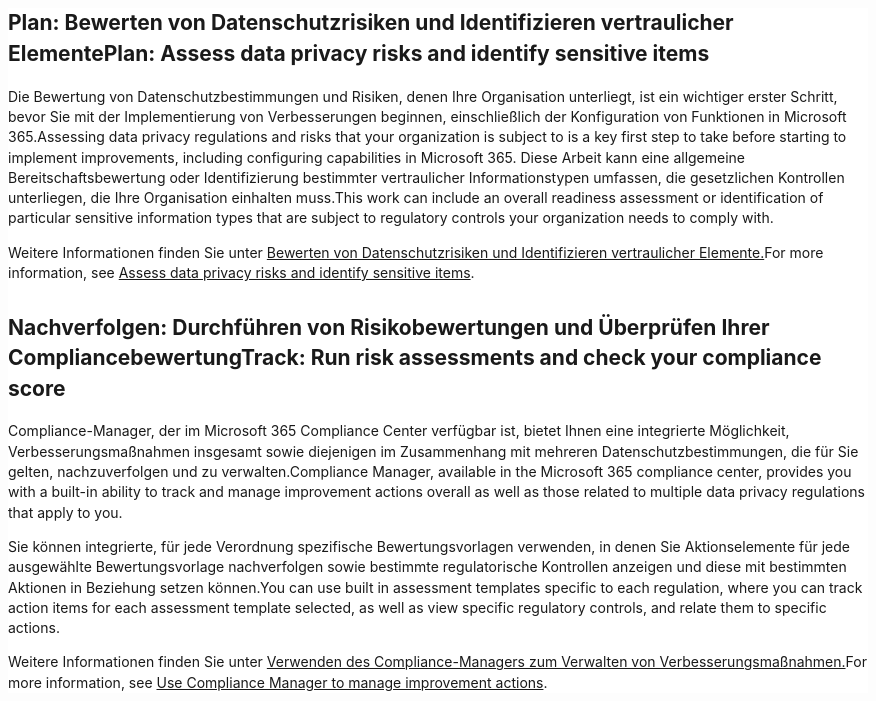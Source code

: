 ## <a name="plan-assess-data-privacy-risks-and-identify-sensitive-items"></a><span data-ttu-id="835e1-144">Plan: Bewerten von Datenschutzrisiken und Identifizieren vertraulicher Elemente</span><span class="sxs-lookup"><span data-stu-id="835e1-144">Plan: Assess data privacy risks and identify sensitive items</span></span>

<span data-ttu-id="835e1-145">Die Bewertung von Datenschutzbestimmungen und Risiken, denen Ihre Organisation unterliegt, ist ein wichtiger erster Schritt, bevor Sie mit der Implementierung von Verbesserungen beginnen, einschließlich der Konfiguration von Funktionen in Microsoft 365.</span><span class="sxs-lookup"><span data-stu-id="835e1-145">Assessing data privacy regulations and risks that your organization is subject to is a key first step to take before starting to implement improvements, including configuring capabilities in Microsoft 365.</span></span> <span data-ttu-id="835e1-146">Diese Arbeit kann eine allgemeine Bereitschaftsbewertung oder Identifizierung bestimmter vertraulicher Informationstypen umfassen, die gesetzlichen Kontrollen unterliegen, die Ihre Organisation einhalten muss.</span><span class="sxs-lookup"><span data-stu-id="835e1-146">This work can include an overall readiness assessment or identification of particular sensitive information types that are subject to regulatory controls your organization needs to comply with.</span></span>

<span data-ttu-id="835e1-147">Weitere Informationen finden Sie unter [Bewerten von Datenschutzrisiken und Identifizieren vertraulicher Elemente.](information-protection-deploy-assess.md)</span><span class="sxs-lookup"><span data-stu-id="835e1-147">For more information, see [Assess data privacy risks and identify sensitive items](information-protection-deploy-assess.md).</span></span>

## <a name="track-run-risk-assessments-and-check-your-compliance-score"></a><span data-ttu-id="835e1-148">Nachverfolgen: Durchführen von Risikobewertungen und Überprüfen Ihrer Compliancebewertung</span><span class="sxs-lookup"><span data-stu-id="835e1-148">Track: Run risk assessments and check your compliance score</span></span>

<span data-ttu-id="835e1-149">Compliance-Manager, der im Microsoft 365 Compliance Center verfügbar ist, bietet Ihnen eine integrierte Möglichkeit, Verbesserungsmaßnahmen insgesamt sowie diejenigen im Zusammenhang mit mehreren Datenschutzbestimmungen, die für Sie gelten, nachzuverfolgen und zu verwalten.</span><span class="sxs-lookup"><span data-stu-id="835e1-149">Compliance Manager, available in the Microsoft 365 compliance center, provides you with a built-in ability to track and manage improvement actions overall as well as those related to multiple data privacy regulations that apply to you.</span></span>

<span data-ttu-id="835e1-150">Sie können integrierte, für jede Verordnung spezifische Bewertungsvorlagen verwenden, in denen Sie Aktionselemente für jede ausgewählte Bewertungsvorlage nachverfolgen sowie bestimmte regulatorische Kontrollen anzeigen und diese mit bestimmten Aktionen in Beziehung setzen können.</span><span class="sxs-lookup"><span data-stu-id="835e1-150">You can use built in assessment templates specific to each regulation, where you can track action items for each assessment template selected, as well as view specific regulatory controls, and relate them to specific actions.</span></span>

<span data-ttu-id="835e1-151">Weitere Informationen finden Sie unter [Verwenden des Compliance-Managers zum Verwalten von Verbesserungsmaßnahmen.](information-protection-deploy-compliance.md)</span><span class="sxs-lookup"><span data-stu-id="835e1-151">For more information, see [Use Compliance Manager to manage improvement actions](information-protection-deploy-compliance.md).</span></span>
